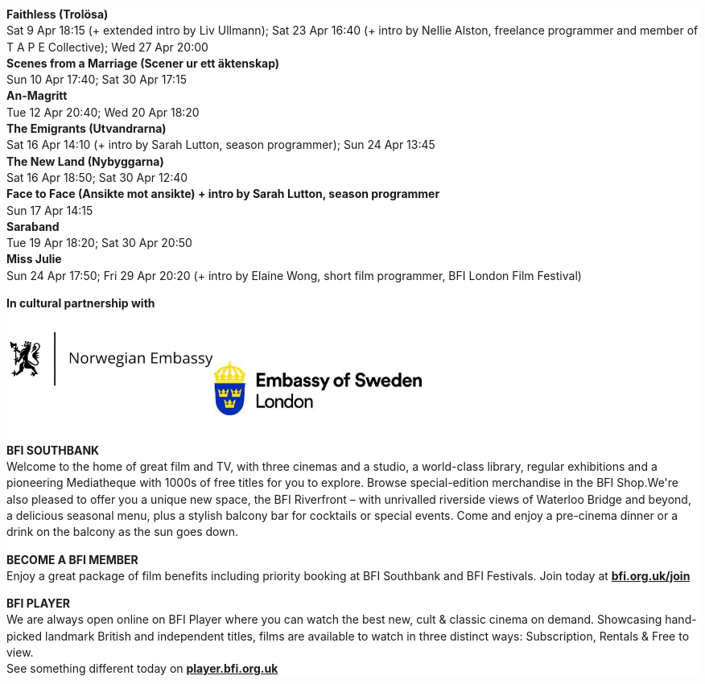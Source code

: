 **Faithless (Trolösa)**<br>
Sat 9 Apr 18:15 (+ extended intro by Liv Ullmann); Sat 23 Apr 16:40 (+ intro by Nellie Alston, freelance programmer and member of T A P E Collective); Wed 27 Apr 20:00<br>
**Scenes from a Marriage (Scener ur ett äktenskap)**<br>
Sun 10 Apr 17:40; Sat 30 Apr 17:15<br>
**An-Magritt**<br>
Tue 12 Apr 20:40; Wed 20 Apr 18:20<br>
**The Emigrants (Utvandrarna)**<br>
Sat 16 Apr 14:10 (+ intro by Sarah Lutton, season programmer); Sun 24 Apr 13:45<br>
**The New Land (Nybyggarna)**<br>
Sat 16 Apr 18:50; Sat 30 Apr 12:40<br>
**Face to Face (Ansikte mot ansikte) + intro by Sarah Lutton, season programmer**<br>
Sun 17 Apr 14:15<br>
**Saraband**<br>
Tue 19 Apr 18:20; Sat 30 Apr 20:50<br>
**Miss Julie**<br>
Sun 24 Apr 17:50; Fri 29 Apr 20:20 (+ intro by Elaine Wong, short film programmer, BFI London Film Festival)<br>

**In cultural partnership with**<br><br>
<img style="float: left;" src="/img/norwegian embassy.png" width="30%" height="30%"><br><br>
<img style="float: left;" src="/img/embassy of sweden.jpg" width="30%" height="30%">
<br><br><br><br><br>
**BFI SOUTHBANK**  
Welcome to the home of great film and TV, with three cinemas and a studio, a world-class library, regular exhibitions and a pioneering Mediatheque with 1000s of free titles for you to explore. Browse special-edition merchandise in the BFI Shop.We&#39;re also pleased to offer you a unique new space, the BFI Riverfront – with unrivalled riverside views of Waterloo Bridge and beyond, a delicious seasonal menu, plus a stylish balcony bar for cocktails or special events. Come and enjoy a pre-cinema dinner or a drink on the balcony as the sun goes down.  

**BECOME A BFI MEMBER**  
Enjoy a great package of film benefits including priority booking at BFI Southbank and BFI Festivals. Join today at [**bfi.org.uk/join**](http://www.bfi.org.uk/join)  

**BFI PLAYER**  
 We are always open online on BFI Player where you can watch the best new, cult &amp; classic cinema on demand. Showcasing hand-picked landmark British and independent titles, films are available to watch in three distinct ways: Subscription, Rentals &amp; Free to view.<br> 
See something different today on [**player.bfi.org.uk**](https://player.bfi.org.uk/)
